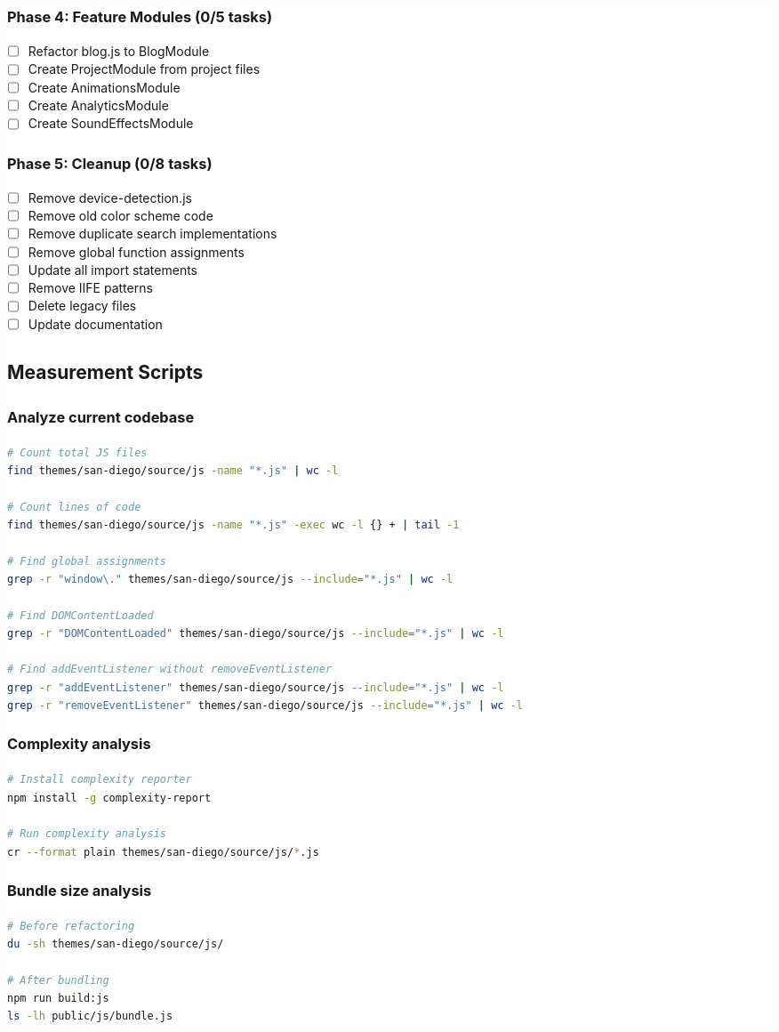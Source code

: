 ### Phase 4: Feature Modules (0/5 tasks)
- [ ] Refactor blog.js to BlogModule
- [ ] Create ProjectModule from project files
- [ ] Create AnimationsModule
- [ ] Create AnalyticsModule
- [ ] Create SoundEffectsModule

### Phase 5: Cleanup (0/8 tasks)
- [ ] Remove device-detection.js
- [ ] Remove old color scheme code
- [ ] Remove duplicate search implementations
- [ ] Remove global function assignments
- [ ] Update all import statements
- [ ] Remove IIFE patterns
- [ ] Delete legacy files
- [ ] Update documentation

## Measurement Scripts

### Analyze current codebase
```bash
# Count total JS files
find themes/san-diego/source/js -name "*.js" | wc -l

# Count lines of code
find themes/san-diego/source/js -name "*.js" -exec wc -l {} + | tail -1

# Find global assignments
grep -r "window\." themes/san-diego/source/js --include="*.js" | wc -l

# Find DOMContentLoaded
grep -r "DOMContentLoaded" themes/san-diego/source/js --include="*.js" | wc -l

# Find addEventListener without removeEventListener
grep -r "addEventListener" themes/san-diego/source/js --include="*.js" | wc -l
grep -r "removeEventListener" themes/san-diego/source/js --include="*.js" | wc -l
```

### Complexity analysis
```bash
# Install complexity reporter
npm install -g complexity-report

# Run complexity analysis
cr --format plain themes/san-diego/source/js/*.js
```

### Bundle size analysis
```bash
# Before refactoring
du -sh themes/san-diego/source/js/

# After bundling
npm run build:js
ls -lh public/js/bundle.js
```
